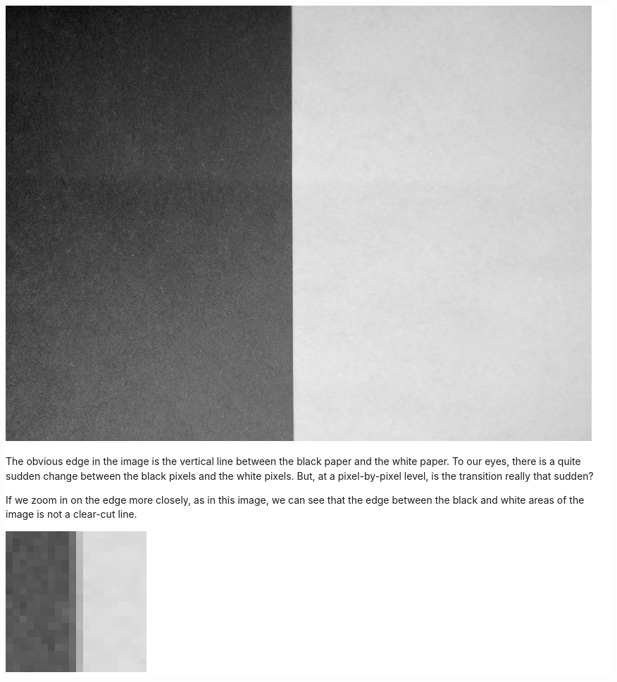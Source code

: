 ![Black and white image](../fig/07-bw.jpg)

The obvious edge in the image is the vertical line between the black paper and
the white paper. To our eyes, there is a quite sudden change between the black
pixels and the white pixels. But, at a pixel-by-pixel level, is the transition
really that sudden? 

If we zoom in on the edge more closely, as in this image, we can see that the 
edge between the black and white areas of the image is not a clear-cut line.

![Black and white edge pixels](../fig/07-bw-edge-pixels.jpg)

